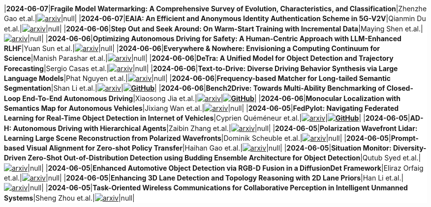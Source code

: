 |**2024-06-07**|**Fragile Model Watermarking: A Comprehensive Survey of Evolution, Characteristics, and Classification**|Zhenzhe Gao et.al.|[![arxiv](https://img.shields.io/badge/arXiv-2406.04809v1-b31b1b.svg)](http://arxiv.org/abs/2406.04809v1)|null|
|**2024-06-07**|**EAIA: An Efficient and Anonymous Identity Authentication Scheme in 5G-V2V**|Qianmin Du et.al.|[![arxiv](https://img.shields.io/badge/arXiv-2406.04705v1-b31b1b.svg)](http://arxiv.org/abs/2406.04705v1)|null|
|**2024-06-06**|**Step Out and Seek Around: On Warm-Start Training with Incremental Data**|Maying Shen et.al.|[![arxiv](https://img.shields.io/badge/arXiv-2406.04484v1-b31b1b.svg)](http://arxiv.org/abs/2406.04484v1)|null|
|**2024-06-06**|**Optimizing Autonomous Driving for Safety: A Human-Centric Approach with LLM-Enhanced RLHF**|Yuan Sun et.al.|[![arxiv](https://img.shields.io/badge/arXiv-2406.04481v1-b31b1b.svg)](http://arxiv.org/abs/2406.04481v1)|null|
|**2024-06-06**|**Everywhere & Nowhere: Envisioning a Computing Continuum for Science**|Manish Parashar et.al.|[![arxiv](https://img.shields.io/badge/arXiv-2406.04480v1-b31b1b.svg)](http://arxiv.org/abs/2406.04480v1)|null|
|**2024-06-06**|**DeTra: A Unified Model for Object Detection and Trajectory Forecasting**|Sergio Casas et.al.|[![arxiv](https://img.shields.io/badge/arXiv-2406.04426v1-b31b1b.svg)](http://arxiv.org/abs/2406.04426v1)|null|
|**2024-06-06**|**Text-to-Drive: Diverse Driving Behavior Synthesis via Large Language Models**|Phat Nguyen et.al.|[![arxiv](https://img.shields.io/badge/arXiv-2406.04300v1-b31b1b.svg)](http://arxiv.org/abs/2406.04300v1)|null|
|**2024-06-06**|**Frequency-based Matcher for Long-tailed Semantic Segmentation**|Shan Li et.al.|[![arxiv](https://img.shields.io/badge/arXiv-2406.03917v1-b31b1b.svg)](http://arxiv.org/abs/2406.03917v1)|**[![GitHub](https://img.shields.io/badge/github-%23121011.svg?style=for-the-badge&logo=github&logoColor=white)](https://github.com/caopulan/Mask2Former-LT)**|
|**2024-06-06**|**Bench2Drive: Towards Multi-Ability Benchmarking of Closed-Loop End-To-End Autonomous Driving**|Xiaosong Jia et.al.|[![arxiv](https://img.shields.io/badge/arXiv-2406.03877v1-b31b1b.svg)](http://arxiv.org/abs/2406.03877v1)|**[![GitHub](https://img.shields.io/badge/github-%23121011.svg?style=for-the-badge&logo=github&logoColor=white)](https://github.com/Thinklab-SJTU/Bench2Drive)**|
|**2024-06-06**|**Monocular Localization with Semantics Map for Autonomous Vehicles**|Jixiang Wan et.al.|[![arxiv](https://img.shields.io/badge/arXiv-2406.03835v1-b31b1b.svg)](http://arxiv.org/abs/2406.03835v1)|null|
|**2024-06-05**|**FedPylot: Navigating Federated Learning for Real-Time Object Detection in Internet of Vehicles**|Cyprien Quéméneur et.al.|[![arxiv](https://img.shields.io/badge/arXiv-2406.03611v1-b31b1b.svg)](http://arxiv.org/abs/2406.03611v1)|**[![GitHub](https://img.shields.io/badge/github-%23121011.svg?style=for-the-badge&logo=github&logoColor=white)](https://github.com/cyprienquemeneur/fedpylot)**|
|**2024-06-05**|**AD-H: Autonomous Driving with Hierarchical Agents**|Zaibin Zhang et.al.|[![arxiv](https://img.shields.io/badge/arXiv-2406.03474v1-b31b1b.svg)](http://arxiv.org/abs/2406.03474v1)|null|
|**2024-06-05**|**Polarization Wavefront Lidar: Learning Large Scene Reconstruction from Polarized Wavefronts**|Dominik Scheuble et.al.|[![arxiv](https://img.shields.io/badge/arXiv-2406.03461v1-b31b1b.svg)](http://arxiv.org/abs/2406.03461v1)|null|
|**2024-06-05**|**Prompt-based Visual Alignment for Zero-shot Policy Transfer**|Haihan Gao et.al.|[![arxiv](https://img.shields.io/badge/arXiv-2406.03250v1-b31b1b.svg)](http://arxiv.org/abs/2406.03250v1)|null|
|**2024-06-05**|**Situation Monitor: Diversity-Driven Zero-Shot Out-of-Distribution Detection using Budding Ensemble Architecture for Object Detection**|Qutub Syed et.al.|[![arxiv](https://img.shields.io/badge/arXiv-2406.03188v1-b31b1b.svg)](http://arxiv.org/abs/2406.03188v1)|null|
|**2024-06-05**|**Enhanced Automotive Object Detection via RGB-D Fusion in a DiffusionDet Framework**|Eliraz Orfaig et.al.|[![arxiv](https://img.shields.io/badge/arXiv-2406.03129v1-b31b1b.svg)](http://arxiv.org/abs/2406.03129v1)|null|
|**2024-06-05**|**Enhancing 3D Lane Detection and Topology Reasoning with 2D Lane Priors**|Han Li et.al.|[![arxiv](https://img.shields.io/badge/arXiv-2406.03105v1-b31b1b.svg)](http://arxiv.org/abs/2406.03105v1)|null|
|**2024-06-05**|**Task-Oriented Wireless Communications for Collaborative Perception in Intelligent Unmanned Systems**|Sheng Zhou et.al.|[![arxiv](https://img.shields.io/badge/arXiv-2406.03086v1-b31b1b.svg)](http://arxiv.org/abs/2406.03086v1)|null|
